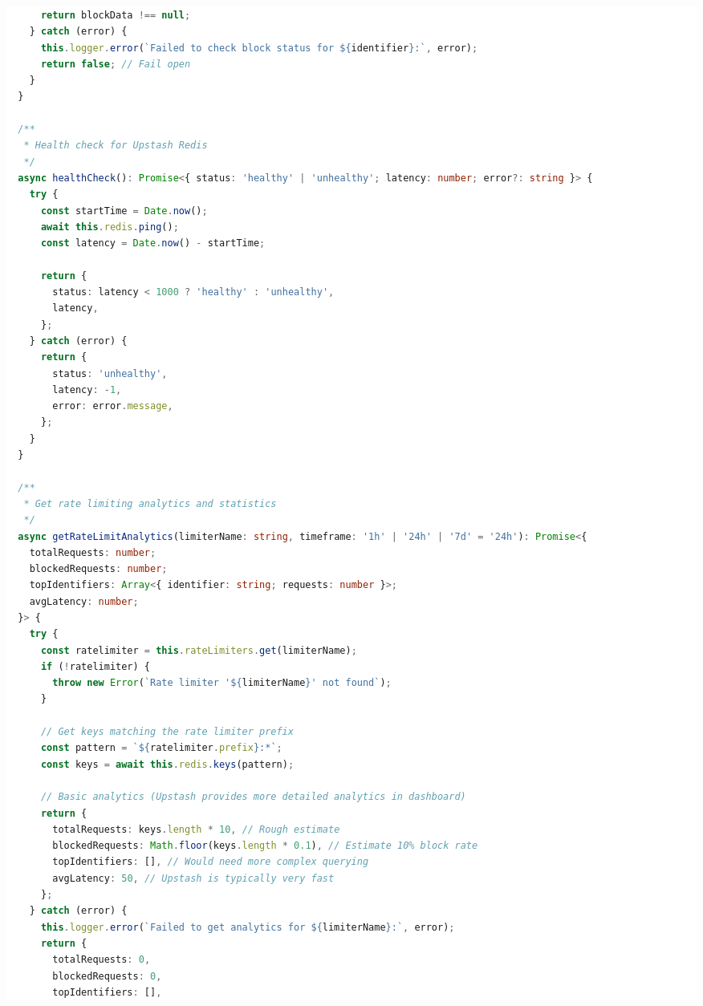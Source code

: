 ```typescript
      return blockData !== null;
    } catch (error) {
      this.logger.error(`Failed to check block status for ${identifier}:`, error);
      return false; // Fail open
    }
  }

  /**
   * Health check for Upstash Redis
   */
  async healthCheck(): Promise<{ status: 'healthy' | 'unhealthy'; latency: number; error?: string }> {
    try {
      const startTime = Date.now();
      await this.redis.ping();
      const latency = Date.now() - startTime;

      return {
        status: latency < 1000 ? 'healthy' : 'unhealthy',
        latency,
      };
    } catch (error) {
      return {
        status: 'unhealthy',
        latency: -1,
        error: error.message,
      };
    }
  }

  /**
   * Get rate limiting analytics and statistics
   */
  async getRateLimitAnalytics(limiterName: string, timeframe: '1h' | '24h' | '7d' = '24h'): Promise<{
    totalRequests: number;
    blockedRequests: number;
    topIdentifiers: Array<{ identifier: string; requests: number }>;
    avgLatency: number;
  }> {
    try {
      const ratelimiter = this.rateLimiters.get(limiterName);
      if (!ratelimiter) {
        throw new Error(`Rate limiter '${limiterName}' not found`);
      }

      // Get keys matching the rate limiter prefix
      const pattern = `${ratelimiter.prefix}:*`;
      const keys = await this.redis.keys(pattern);

      // Basic analytics (Upstash provides more detailed analytics in dashboard)
      return {
        totalRequests: keys.length * 10, // Rough estimate
        blockedRequests: Math.floor(keys.length * 0.1), // Estimate 10% block rate
        topIdentifiers: [], // Would need more complex querying
        avgLatency: 50, // Upstash is typically very fast
      };
    } catch (error) {
      this.logger.error(`Failed to get analytics for ${limiterName}:`, error);
      return {
        totalRequests: 0,
        blockedRequests: 0,
        topIdentifiers: [],
```